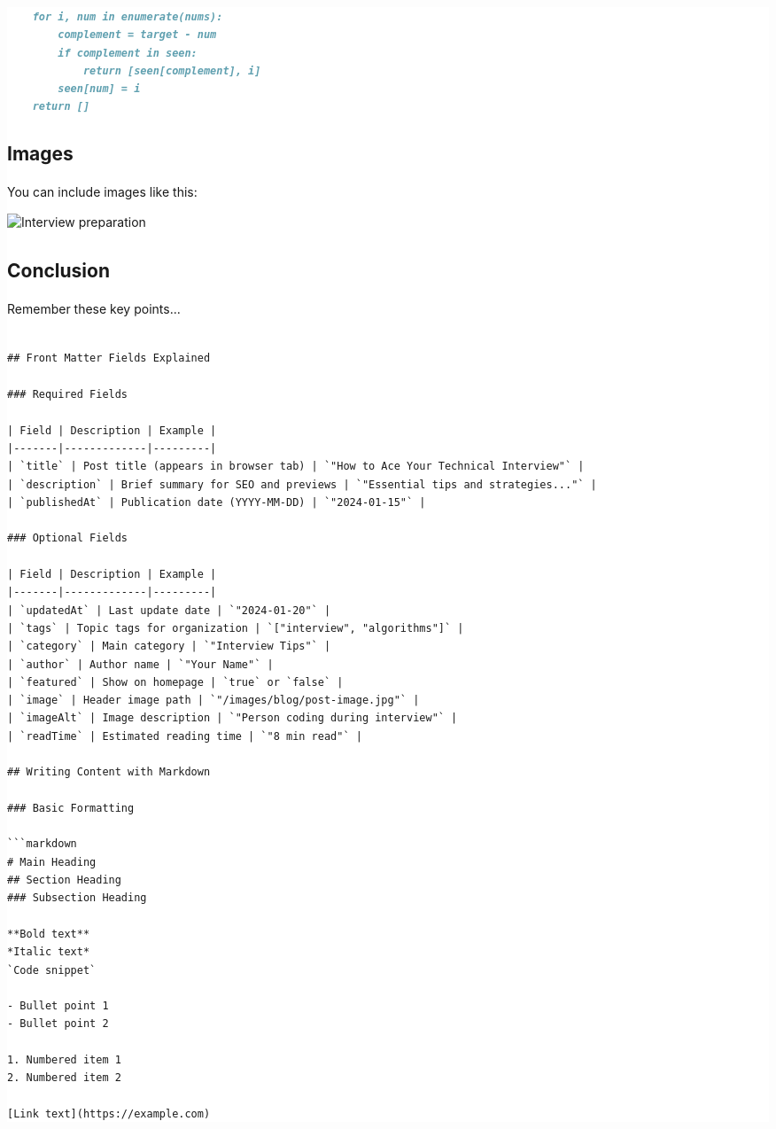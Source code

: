 ```markdown
    for i, num in enumerate(nums):
        complement = target - num
        if complement in seen:
            return [seen[complement], i]
        seen[num] = i
    return []
```

## Images

You can include images like this:

![Interview preparation](/images/blog/interview-prep.jpg)

## Conclusion

Remember these key points...
```

## Front Matter Fields Explained

### Required Fields

| Field | Description | Example |
|-------|-------------|---------|
| `title` | Post title (appears in browser tab) | `"How to Ace Your Technical Interview"` |
| `description` | Brief summary for SEO and previews | `"Essential tips and strategies..."` |
| `publishedAt` | Publication date (YYYY-MM-DD) | `"2024-01-15"` |

### Optional Fields

| Field | Description | Example |
|-------|-------------|---------|
| `updatedAt` | Last update date | `"2024-01-20"` |
| `tags` | Topic tags for organization | `["interview", "algorithms"]` |
| `category` | Main category | `"Interview Tips"` |
| `author` | Author name | `"Your Name"` |
| `featured` | Show on homepage | `true` or `false` |
| `image` | Header image path | `"/images/blog/post-image.jpg"` |
| `imageAlt` | Image description | `"Person coding during interview"` |
| `readTime` | Estimated reading time | `"8 min read"` |

## Writing Content with Markdown

### Basic Formatting

```markdown
# Main Heading
## Section Heading
### Subsection Heading

**Bold text**
*Italic text*
`Code snippet`

- Bullet point 1
- Bullet point 2

1. Numbered item 1
2. Numbered item 2

[Link text](https://example.com)
```